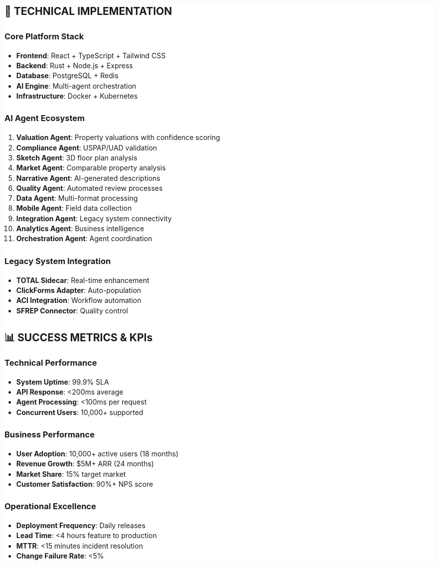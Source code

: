 ## 🔧 TECHNICAL IMPLEMENTATION

### Core Platform Stack

- **Frontend**: React + TypeScript + Tailwind CSS
- **Backend**: Rust + Node.js + Express
- **Database**: PostgreSQL + Redis
- **AI Engine**: Multi-agent orchestration
- **Infrastructure**: Docker + Kubernetes

### AI Agent Ecosystem

1. **Valuation Agent**: Property valuations with confidence scoring
2. **Compliance Agent**: USPAP/UAD validation
3. **Sketch Agent**: 3D floor plan analysis
4. **Market Agent**: Comparable property analysis
5. **Narrative Agent**: AI-generated descriptions
6. **Quality Agent**: Automated review processes
7. **Data Agent**: Multi-format processing
8. **Mobile Agent**: Field data collection
9. **Integration Agent**: Legacy system connectivity
10. **Analytics Agent**: Business intelligence
11. **Orchestration Agent**: Agent coordination

### Legacy System Integration

- **TOTAL Sidecar**: Real-time enhancement
- **ClickForms Adapter**: Auto-population
- **ACI Integration**: Workflow automation
- **SFREP Connector**: Quality control

## 📊 SUCCESS METRICS & KPIs

### Technical Performance

- **System Uptime**: 99.9% SLA
- **API Response**: <200ms average
- **Agent Processing**: <100ms per request
- **Concurrent Users**: 10,000+ supported

### Business Performance

- **User Adoption**: 10,000+ active users (18 months)
- **Revenue Growth**: $5M+ ARR (24 months)
- **Market Share**: 15% target market
- **Customer Satisfaction**: 90%+ NPS score

### Operational Excellence

- **Deployment Frequency**: Daily releases
- **Lead Time**: <4 hours feature to production
- **MTTR**: <15 minutes incident resolution
- **Change Failure Rate**: <5%

